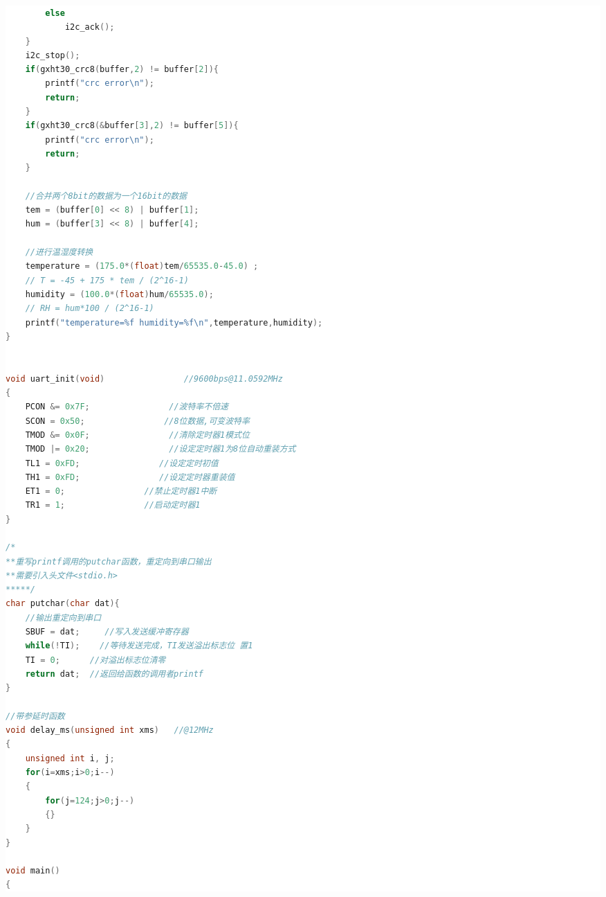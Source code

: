 ```c
		else
			i2c_ack();
	}
	i2c_stop();
	if(gxht30_crc8(buffer,2) != buffer[2]){
		printf("crc error\n");
		return;
	}
	if(gxht30_crc8(&buffer[3],2) != buffer[5]){
		printf("crc error\n");
		return;
	}
	
	//合并两个8bit的数据为一个16bit的数据
	tem = (buffer[0] << 8) | buffer[1];
	hum = (buffer[3] << 8) | buffer[4];
	
	//进行温湿度转换
	temperature = (175.0*(float)tem/65535.0-45.0) ;
	// T = -45 + 175 * tem / (2^16-1)
	humidity = (100.0*(float)hum/65535.0);
	// RH = hum*100 / (2^16-1) 
	printf("temperature=%f humidity=%f\n",temperature,humidity);
}


void uart_init(void)                //9600bps@11.0592MHz
{
	PCON &= 0x7F;                //波特率不倍速
	SCON = 0x50;                //8位数据,可变波特率
	TMOD &= 0x0F;                //清除定时器1模式位
	TMOD |= 0x20;                //设定定时器1为8位自动重装方式
	TL1 = 0xFD;                //设定定时初值
	TH1 = 0xFD;                //设定定时器重装值
	ET1 = 0;                //禁止定时器1中断
	TR1 = 1;                //启动定时器1
}

/*
**重写printf调用的putchar函数，重定向到串口输出
**需要引入头文件<stdio.h>
*****/
char putchar(char dat){
	//输出重定向到串口
	SBUF = dat;     //写入发送缓冲寄存器
	while(!TI);    //等待发送完成，TI发送溢出标志位 置1
	TI = 0;      //对溢出标志位清零
	return dat;  //返回给函数的调用者printf
}

//带参延时函数
void delay_ms(unsigned int xms)   //@12MHz
{
    unsigned int i, j;
    for(i=xms;i>0;i--)
    {
        for(j=124;j>0;j--)
        {}
    }
}

void main()
{
```